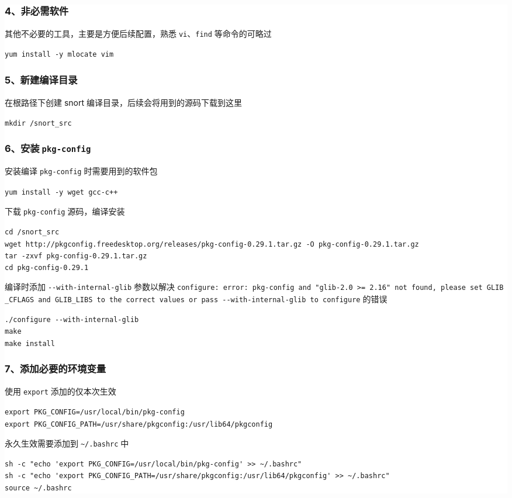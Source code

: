 ### 4、非必需软件

其他不必要的工具，主要是方便后续配置，熟悉 `vi`、`find` 等命令的可略过

```
yum install -y mlocate vim
```

### 5、新建编译目录

在根路径下创建 snort 编译目录，后续会将用到的源码下载到这里

```
mkdir /snort_src
```

### 6、安装 `pkg-config` 

安装编译 `pkg-config` 时需要用到的软件包

```
yum install -y wget gcc-c++
```

下载 `pkg-config` 源码，编译安装

```
cd /snort_src
wget http://pkgconfig.freedesktop.org/releases/pkg-config-0.29.1.tar.gz -O pkg-config-0.29.1.tar.gz
tar -zxvf pkg-config-0.29.1.tar.gz
cd pkg-config-0.29.1
```

编译时添加 `--with-internal-glib` 参数以解决 `configure: error: pkg-config and "glib-2.0 >= 2.16" not found, please set GLIB_CFLAGS and GLIB_LIBS to the correct values or pass --with-internal-glib to configure` 的错误

```
./configure --with-internal-glib
make
make install
```

### 7、添加必要的环境变量

使用 `export` 添加的仅本次生效

```
export PKG_CONFIG=/usr/local/bin/pkg-config
export PKG_CONFIG_PATH=/usr/share/pkgconfig:/usr/lib64/pkgconfig
```

永久生效需要添加到 `~/.bashrc` 中

```
sh -c "echo 'export PKG_CONFIG=/usr/local/bin/pkg-config' >> ~/.bashrc"
sh -c "echo 'export PKG_CONFIG_PATH=/usr/share/pkgconfig:/usr/lib64/pkgconfig' >> ~/.bashrc"
source ~/.bashrc
```
